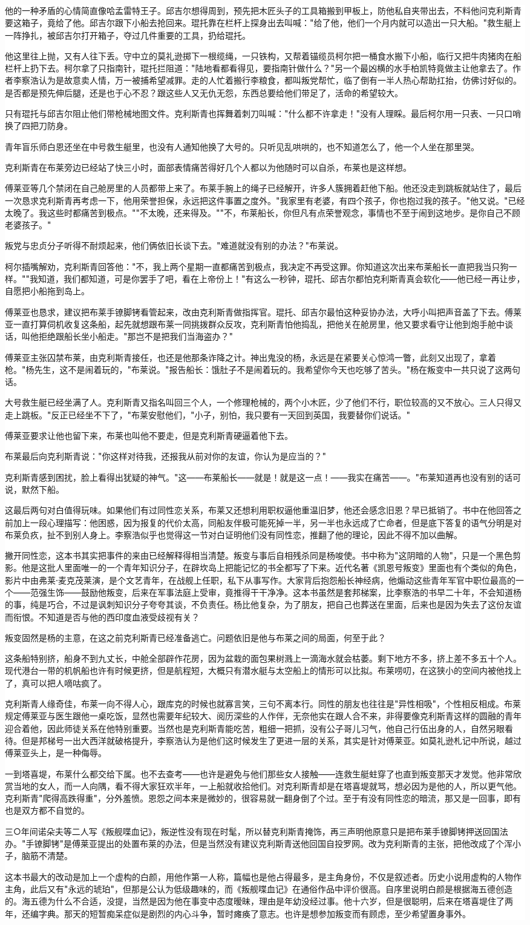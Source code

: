他的一种矛盾的心情简直像哈孟雷特王子。邱吉尔想得周到，预先把木匠头子的工具箱搬到甲板上，防他私自夹带出去，不料他问克利斯青要这箱子，竟给了他。邱吉尔跟下小船去抢回来。琨托靠在栏杆上探身出去叫喊："给了他，他们一个月内就可以造出一只大船。"救生艇上一阵挣扎，被邱吉尔打开箱子，夺过几件重要的工具，扔给琨托。

他这里往上抛，又有人往下丢。守中立的莫礼逊掷下一根缆绳，一只铁构，又帮着锚缆员柯尔把一桶食水搬下小船，临行又把牛肉猪肉在船栏杆上扔下去。柯尔拿了只指南针，琨托拦阻道："陆地看都看得见，要指南针做什么？"另一个最凶横的水手柏凯特竟做主让他拿去了。作者李察浩认为是故意卖人情，万一被捕希望减罪。走的人忙着搬行李粮食，都叫叛党帮忙，临了倒有一半人热心帮助扛抬，仿佛讨好似的。是否都是预先伸后腿，还是也于心不忍？跟这些人又无仇无怨，东西总要给他们带足了，活命的希望较大。

只有琨托与邱吉尔阻止他们带枪械地图文件。克利斯青也挥舞着刺刀叫喊："什么都不许拿走！"没有人理睬。最后柯尔用一只表、一只口哨换了四把刀防身。

青年盲乐师白恩还坐在中号救生艇里，也没有人通知他换了大号的。只听见乱哄哄的，也不知道怎么了，他一个人坐在那里哭。

克利斯青在布莱旁边已经站了快三小时，面部表情痛苦得好几个人都以为他随时可以自杀，布莱也是这样想。

傅莱亚等几个禁闭在自己舱房里的人员都带上来了。布莱手腕上的绳子已经解开，许多人簇拥着赶他下船。他还没走到跳板就站住了，最后一次恳求克利斯青再考虑一下，他用荣誉担保，永远把这件事置之度外。"我家里有老婆，有四个孩子，你也抱过我的孩子。"他又说。"已经太晚了。我这些时都痛苦到极点。""不太晚，还来得及。""不，布莱船长，你但凡有点荣誉观念，事情也不至于闹到这地步。是你自己不顾老婆孩子。"

叛党与忠贞分子听得不耐烦起来，他们俩依旧长谈下去。"难道就没有别的办法？"布莱说。

柯尔插嘴解劝，克利斯青回答他："不，我上两个星期一直都痛苦到极点，我决定不再受这罪。你知道这次出来布莱船长一直把我当只狗一样。""我知道，我们都知道，可是你罢手了吧，看在上帝份上！"有这么一秒钟，琨托、邱吉尔都怕克利斯青真会软化——他已经一再让步，自愿把小船拖到岛上。

傅莱亚也恳求，建议把布莱手镣脚铐看管起来，改由克利斯青做指挥官。琨托、邱吉尔最怕这种妥协办法，大呼小叫把声音盖了下去。傅莱亚一直打算伺机收复这条船，起先就想跟布莱一同挑拨群众反攻，克利斯青怕他捣乱，把他关在舱房里，他又要求看守让他到炮手舱中谈话，叫他拒绝跟船长坐小船走。"那岂不是把我们当海盗办？"

傅莱亚主张囚禁布莱，由克利斯青接任，也还是他那条诈降之计。神出鬼没的杨，永远是在紧要关心惊鸿一瞥，此刻又出现了，拿着枪。"杨先生，这不是闹着玩的，"布莱说。"报告船长：饿肚子不是闹着玩的。我希望你今天也吃够了苦头。"杨在叛变中一共只说了这两句话。

大号救生艇已经坐满了人。克利斯青又指名叫回三个人，一个修理枪械的，两个小木匠，少了他们不行，职位较高的又不放心。三人只得又走上跳板。"反正已经坐不下了，"布莱安慰他们，"小子，别怕，我只要有一天回到英国，我要替你们说话。"

傅莱亚要求让他也留下来，布莱也叫他不要走，但是克利斯青硬逼着他下去。

布莱最后向克利斯青说："你这样对待我，还报我从前对你的友谊，你认为是应当的？"

克利斯青感到困扰，脸上看得出犹疑的神气。"这——布莱船长——就是！就是这一点！——我实在痛苦——。"布莱知道再也没有别的话可说，默然下船。

这最后两句对白值得玩味。如果他们有过同性恋关系，布莱又还想利用职权逼他重温旧梦，他还会感念旧恩？早已抵销了。书中在他回答之前加上一段心理描写：他困惑，因为报复的代价太高，同船友伴极可能死掉一半，另一半也永远成了亡命者，但是底下答复的语气分明是对布莱负疚，扯不到别人身上。李察浩似乎也觉得这一节对白证明他们没有同性恋，推翻了他的理论，因此不得不加以曲解。

撇开同性恋，这本书其实把事件的来由已经解释得相当清楚。叛变与事后自相残杀同是杨唆使。书中称为"这阴暗的人物"，只是一个黑色剪影。他是这批人里面唯一的一个青年知识分子，在辟坎岛上把能记忆的书全都写了下来。近代名著《凯恩号叛变》里面也有个类似的角色，影片中由弗莱·麦克茂莱演，是个文艺青年，在战舰上任职，私下从事写作。大家背后抱怨船长神经病，他煽动这些青年军官中职位最高的一个——范强生饰——鼓励他叛变，后来在军事法庭上受审，竟推得干干净净。这本书虽然是套邦梯案，比李察浩的书早二十年，不会知道杨的事，纯是巧合，不过是讽刺知识分子夸夸其谈，不负责任。杨比他复杂，为了朋友，把自己也葬送在里面，后来也是因为失去了这份友谊而衔恨。不知道是否与他的西印度血液受歧视有关？

叛变固然是杨的主意，在这之前克利斯青已经准备逃亡。问题依旧是他与布莱之间的局面，何至于此？

这条船特别挤，船身不到九丈长，中舱全部辟作花房，因为盆栽的面包果树溅上一滴海水就会枯萎。剩下地方不多，挤上差不多五十个人。现代港台一带的机帆船也许有时候更挤，但是航程短，大概只有潜水艇与太空船上的情形可以比拟。布莱唠叨，在这狭小的空间内被他找上了，真可以把人嘀咕疯了。

克利斯青人缘奇佳，布莱一向不得人心，跟库克的时候也就寡言笑，三句不离本行。同性的朋友也往往是"异性相吸"，个性相反相成。布莱规定傅莱亚与医生跟他一桌吃饭，显然也需要年纪较大、阅历深些的人作伴，无奈他实在跟人合不来，非得要像克利斯青这样的圆融的青年迎合着他，因此师徒关系在他特别重要。当然也是克利斯青能吃苦，粗细一把抓，没有公子哥儿习气，他自己行伍出身的人，自然另眼看待。但是邦梯号一出大西洋就破格提升，李察浩认为是他们这时候发生了更进一层的关系，其实是针对傅莱亚。如莫礼逊札记中所说，越过傅莱亚头上，是一种侮辱。

一到塔喜堤，布莱什么都交给下属。也不去查考——也许是避免与他们那些女人接触——连救生艇蛀穿了也直到叛变那天才发觉。他非常欣赏当地的女人，而一人向隅，看不得大家狂欢半年，一上船就收拾他们。对克利斯青却是在塔喜堤就骂，想必因为是他的人，所以更气他。克利斯青"爬得高跌得重"，分外羞愤。恩怨之间本来是微妙的，很容易就一翻身倒了个过。至于有没有同性恋的暗流，那又是一回事，即有也是双方都不自觉的。

三○年间诺朵夫等二人写《叛舰喋血记》，叛逆性没有现在时髦，所以替克利斯青掩饰，再三声明他原意只是把布莱手镣脚铐押送回国法办。"手镣脚铐"是傅莱亚提出的处置布莱的办法，但是当然没有建议克利斯青送他回国自投罗网。改为克利斯青的主张，把他改成了个浑小子，脑筋不清楚。

这本书最大的改动是加上一个虚构的白颜，用他作第一人称，篇幅也是他占得最多，是主角身份，不仅是叙述者。历史小说用虚构的人物作主角，此后又有"永远的琥珀"，但那是公认为低级趣味的，而《叛舰喋血记》在通俗作品中评价很高。自序里说明白颜是根据海五德创造的。海五德为什么不合适，没提，当然是因为他在事变中态度暧昧，理由是年幼没经过事。他十六岁，但是很聪明，后来在塔喜堤住了两年，还编字典。那天的短暂痴呆症似是剧烈的内心斗争，暂时瘫痪了意志。也许是想参加叛变而有顾虑，至少希望置身事外。
